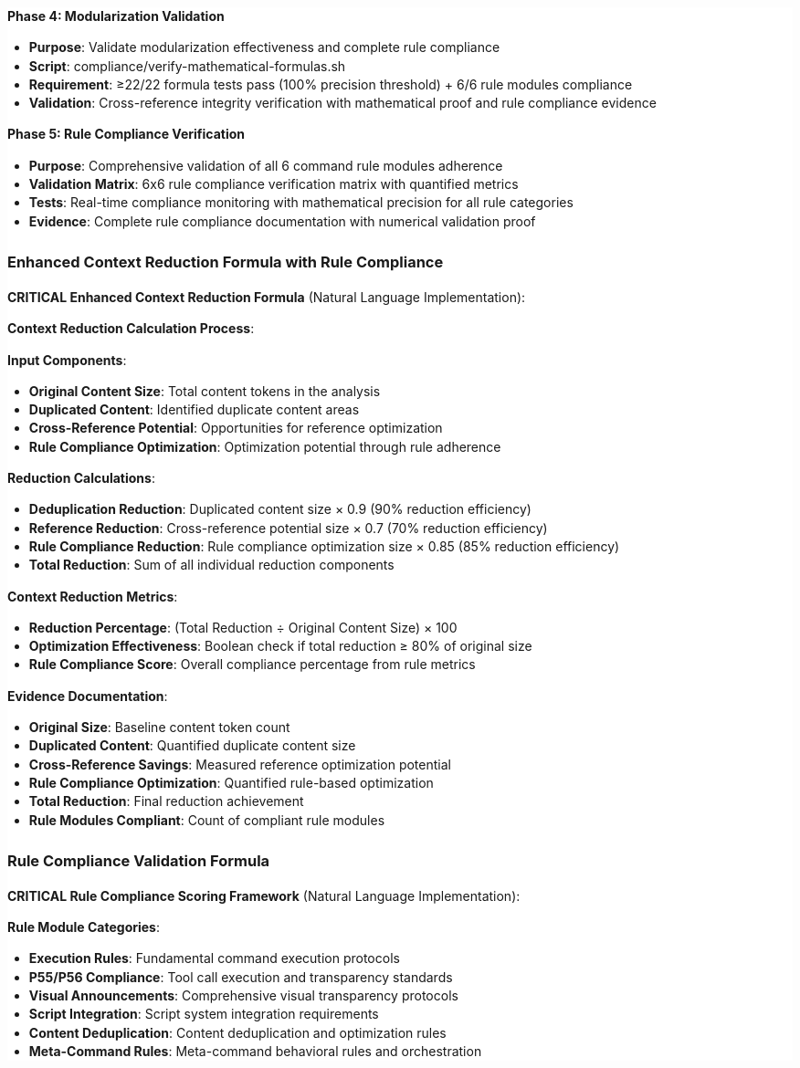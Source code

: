 **Phase 4: Modularization Validation**
- **Purpose**: Validate modularization effectiveness and complete rule compliance
- **Script**: compliance/verify-mathematical-formulas.sh
- **Requirement**: ≥22/22 formula tests pass (100% precision threshold) + 6/6 rule modules compliance
- **Validation**: Cross-reference integrity verification with mathematical proof and rule compliance evidence

**Phase 5: Rule Compliance Verification**
- **Purpose**: Comprehensive validation of all 6 command rule modules adherence
- **Validation Matrix**: 6x6 rule compliance verification matrix with quantified metrics
- **Tests**: Real-time compliance monitoring with mathematical precision for all rule categories
- **Evidence**: Complete rule compliance documentation with numerical validation proof

### **Enhanced Context Reduction Formula with Rule Compliance**
**CRITICAL Enhanced Context Reduction Formula** (Natural Language Implementation):

**Context Reduction Calculation Process**:

**Input Components**:
- **Original Content Size**: Total content tokens in the analysis
- **Duplicated Content**: Identified duplicate content areas
- **Cross-Reference Potential**: Opportunities for reference optimization
- **Rule Compliance Optimization**: Optimization potential through rule adherence

**Reduction Calculations**:
- **Deduplication Reduction**: Duplicated content size × 0.9 (90% reduction efficiency)
- **Reference Reduction**: Cross-reference potential size × 0.7 (70% reduction efficiency)
- **Rule Compliance Reduction**: Rule compliance optimization size × 0.85 (85% reduction efficiency)
- **Total Reduction**: Sum of all individual reduction components

**Context Reduction Metrics**:
- **Reduction Percentage**: (Total Reduction ÷ Original Content Size) × 100
- **Optimization Effectiveness**: Boolean check if total reduction ≥ 80% of original size
- **Rule Compliance Score**: Overall compliance percentage from rule metrics

**Evidence Documentation**:
- **Original Size**: Baseline content token count
- **Duplicated Content**: Quantified duplicate content size
- **Cross-Reference Savings**: Measured reference optimization potential
- **Rule Compliance Optimization**: Quantified rule-based optimization
- **Total Reduction**: Final reduction achievement
- **Rule Modules Compliant**: Count of compliant rule modules

### **Rule Compliance Validation Formula**
**CRITICAL Rule Compliance Scoring Framework** (Natural Language Implementation):

**Rule Module Categories**:
- **Execution Rules**: Fundamental command execution protocols
- **P55/P56 Compliance**: Tool call execution and transparency standards
- **Visual Announcements**: Comprehensive visual transparency protocols
- **Script Integration**: Script system integration requirements
- **Content Deduplication**: Content deduplication and optimization rules
- **Meta-Command Rules**: Meta-command behavioral rules and orchestration
